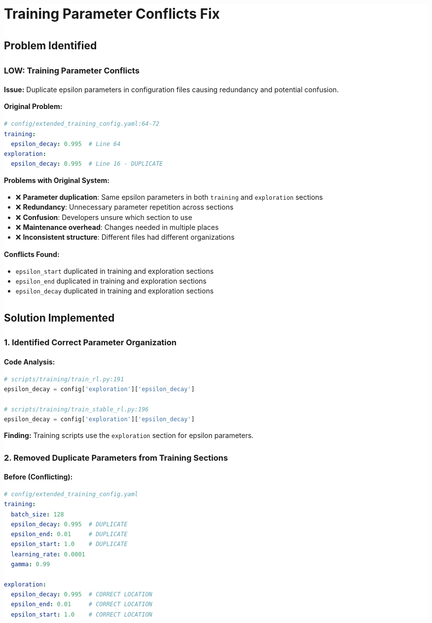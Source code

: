 # Training Parameter Conflicts Fix

## Problem Identified

### **LOW: Training Parameter Conflicts**

**Issue:** Duplicate epsilon parameters in configuration files causing redundancy and potential confusion.

**Original Problem:**
```yaml
# config/extended_training_config.yaml:64-72
training:
  epsilon_decay: 0.995  # Line 64
exploration:
  epsilon_decay: 0.995  # Line 16 - DUPLICATE
```

**Problems with Original System:**
- ❌ **Parameter duplication**: Same epsilon parameters in both `training` and `exploration` sections
- ❌ **Redundancy**: Unnecessary parameter repetition across sections
- ❌ **Confusion**: Developers unsure which section to use
- ❌ **Maintenance overhead**: Changes needed in multiple places
- ❌ **Inconsistent structure**: Different files had different organizations

**Conflicts Found:**
- `epsilon_start` duplicated in training and exploration sections
- `epsilon_end` duplicated in training and exploration sections  
- `epsilon_decay` duplicated in training and exploration sections

## Solution Implemented

### **1. Identified Correct Parameter Organization**

**Code Analysis:**
```python
# scripts/training/train_rl.py:191
epsilon_decay = config['exploration']['epsilon_decay']

# scripts/training/train_stable_rl.py:196  
epsilon_decay = config['exploration']['epsilon_decay']
```

**Finding:** Training scripts use the `exploration` section for epsilon parameters.

### **2. Removed Duplicate Parameters from Training Sections**

**Before (Conflicting):**
```yaml
# config/extended_training_config.yaml
training:
  batch_size: 128
  epsilon_decay: 0.995  # DUPLICATE
  epsilon_end: 0.01     # DUPLICATE
  epsilon_start: 1.0    # DUPLICATE
  learning_rate: 0.0001
  gamma: 0.99

exploration:
  epsilon_decay: 0.995  # CORRECT LOCATION
  epsilon_end: 0.01     # CORRECT LOCATION
  epsilon_start: 1.0    # CORRECT LOCATION
```